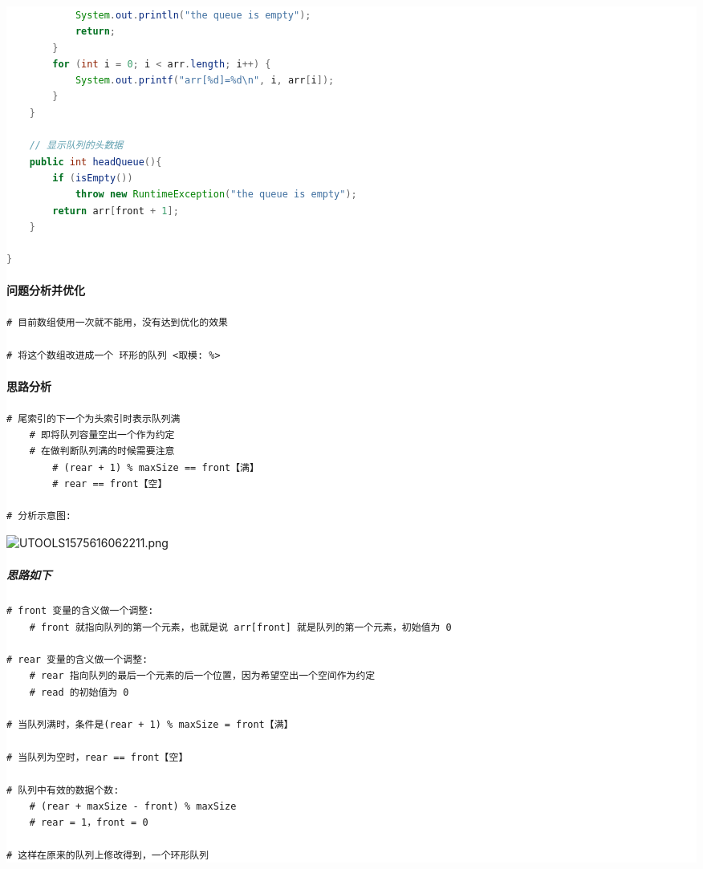 ```java
            System.out.println("the queue is empty");
            return;
        }
        for (int i = 0; i < arr.length; i++) {
            System.out.printf("arr[%d]=%d\n", i, arr[i]);
        }
    }

    // 显示队列的头数据
    public int headQueue(){
        if (isEmpty())
            throw new RuntimeException("the queue is empty");
        return arr[front + 1];
    }

}
```

#### 问题分析并优化

```shell
# 目前数组使用一次就不能用，没有达到优化的效果

# 将这个数组改进成一个 环形的队列 <取模: %>
```

#### 思路分析

```shell
# 尾索引的下一个为头索引时表示队列满
	# 即将队列容量空出一个作为约定
	# 在做判断队列满的时候需要注意 
		# (rear + 1) % maxSize == front【满】
		# rear == front【空】
		
# 分析示意图:
```

![UTOOLS1575616062211.png](https://img01.sogoucdn.com/app/a/100520146/4a089304087b0e969b7471352245fc28)

##### 思路如下

```shell
# front 变量的含义做一个调整:
	# front 就指向队列的第一个元素，也就是说 arr[front] 就是队列的第一个元素，初始值为 0
	
# rear 变量的含义做一个调整:
	# rear 指向队列的最后一个元素的后一个位置，因为希望空出一个空间作为约定
	# read 的初始值为 0
	
# 当队列满时，条件是(rear + 1) % maxSize = front【满】

# 当队列为空时，rear == front【空】

# 队列中有效的数据个数:
	# (rear + maxSize - front) % maxSize
	# rear = 1，front = 0
	
# 这样在原来的队列上修改得到，一个环形队列
```
